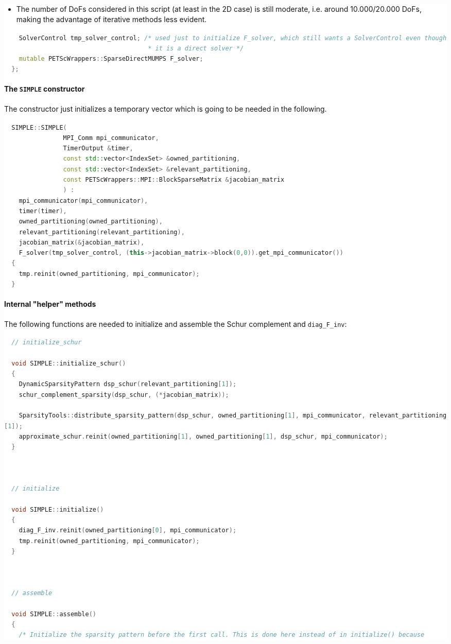 - The number of DoFs considered in this script (at least in the 2D case) is still moderate, i.e. around 10.000/20.000 DoFs, making the advantage of iterative methods less evident.
```cpp
    SolverControl tmp_solver_control; /* used just to initialize F_solver, which still wants a SolverControl even though
                                       * it is a direct solver */
    mutable PETScWrappers::SparseDirectMUMPS F_solver;
  };
```
#### The `SIMPLE` constructor
The constructor just initializes a temporary vector which is going to be needed in the following.
```cpp
  SIMPLE::SIMPLE(
                MPI_Comm mpi_communicator,
                TimerOutput &timer,
                const std::vector<IndexSet> &owned_partitioning,
                const std::vector<IndexSet> &relevant_partitioning,
                const PETScWrappers::MPI::BlockSparseMatrix &jacobian_matrix
                ) : 
    mpi_communicator(mpi_communicator),
    timer(timer),
    owned_partitioning(owned_partitioning),
    relevant_partitioning(relevant_partitioning),
    jacobian_matrix(&jacobian_matrix),
    F_solver(tmp_solver_control, (this->jacobian_matrix->block(0,0)).get_mpi_communicator())
  { 
    tmp.reinit(owned_partitioning, mpi_communicator);
  }
```
#### Internal "helper" methods
The following functions are needed to initialize and assemble the Schur complement and `diag_F_inv`:
```cpp
  // initialize_schur

  void SIMPLE::initialize_schur()
  {
    DynamicSparsityPattern dsp_schur(relevant_partitioning[1]);
    schur_complement_sparsity(dsp_schur, (*jacobian_matrix));

    SparsityTools::distribute_sparsity_pattern(dsp_schur, owned_partitioning[1], mpi_communicator, relevant_partitioning[1]);
    approximate_schur.reinit(owned_partitioning[1], owned_partitioning[1], dsp_schur, mpi_communicator);
  }



  // initialize

  void SIMPLE::initialize()
  {
    diag_F_inv.reinit(owned_partitioning[0], mpi_communicator);
    tmp.reinit(owned_partitioning, mpi_communicator);
  }



  // assemble

  void SIMPLE::assemble()
  {
    /* Initialize the sparsity pattern before the first call. This is done here instead of in initialize() because
```